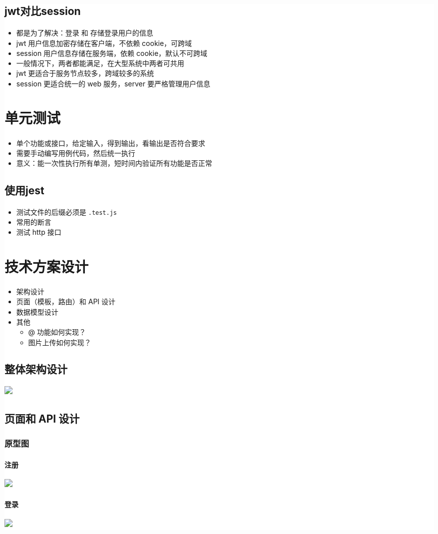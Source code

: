 
## jwt对比session

- 都是为了解决：登录 和 存储登录用户的信息
- jwt 用户信息加密存储在客户端，不依赖 cookie，可跨域
- session 用户信息存储在服务端，依赖 cookie，默认不可跨域
- 一般情况下，两者都能满足，在大型系统中两者可共用
- jwt 更适合于服务节点较多，跨域较多的系统
- session 更适合统一的 web 服务，server 要严格管理用户信息

# 单元测试

- 单个功能或接口，给定输入，得到输出，看输出是否符合要求
- 需要手动编写用例代码，然后统一执行
- 意义：能一次性执行所有单测，短时间内验证所有功能是否正常

## 使用jest

- 测试文件的后缀必须是 `.test.js`
- 常用的断言
- 测试 http 接口



# 技术方案设计

- 架构设计
- 页面（模板，路由）和 API 设计
- 数据模型设计
- 其他
  - @ 功能如何实现？
  - 图片上传如何实现？

## 整体架构设计

![](https://gitee.com/gainmore/imglib/raw/master/img/20210601194319.png)

## 页面和 API 设计

### 原型图

#### 注册

![](https://gitee.com/gainmore/imglib/raw/master/img/20210601195710.png)

#### 登录

![](https://gitee.com/gainmore/imglib/raw/master/img/20210601195806.png)
